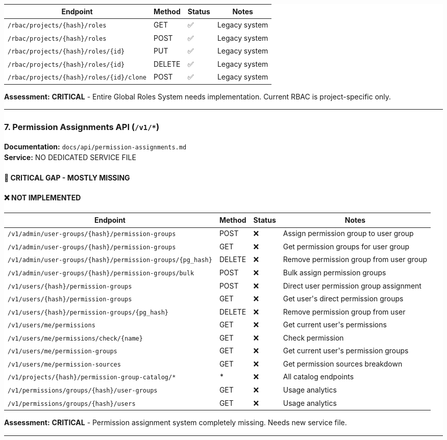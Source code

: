 | Endpoint | Method | Status | Notes |
|----------|--------|--------|-------|
| `/rbac/projects/{hash}/roles` | GET | ✅ | Legacy system |
| `/rbac/projects/{hash}/roles` | POST | ✅ | Legacy system |
| `/rbac/projects/{hash}/roles/{id}` | PUT | ✅ | Legacy system |
| `/rbac/projects/{hash}/roles/{id}` | DELETE | ✅ | Legacy system |
| `/rbac/projects/{hash}/roles/{id}/clone` | POST | ✅ | Legacy system |

**Assessment:** **CRITICAL** - Entire Global Roles System needs implementation. Current RBAC is project-specific only.

---

### 7. Permission Assignments API (`/v1/*`)

**Documentation:** `docs/api/permission-assignments.md`  
**Service:** NO DEDICATED SERVICE FILE

#### 🔴 CRITICAL GAP - MOSTLY MISSING

#### ❌ NOT IMPLEMENTED

| Endpoint | Method | Status | Notes |
|----------|--------|--------|-------|
| `/v1/admin/user-groups/{hash}/permission-groups` | POST | ❌ | Assign permission group to user group |
| `/v1/admin/user-groups/{hash}/permission-groups` | GET | ❌ | Get permission groups for user group |
| `/v1/admin/user-groups/{hash}/permission-groups/{pg_hash}` | DELETE | ❌ | Remove permission group from user group |
| `/v1/admin/user-groups/{hash}/permission-groups/bulk` | POST | ❌ | Bulk assign permission groups |
| `/v1/users/{hash}/permission-groups` | POST | ❌ | Direct user permission group assignment |
| `/v1/users/{hash}/permission-groups` | GET | ❌ | Get user's direct permission groups |
| `/v1/users/{hash}/permission-groups/{pg_hash}` | DELETE | ❌ | Remove permission group from user |
| `/v1/users/me/permissions` | GET | ❌ | Get current user's permissions |
| `/v1/users/me/permissions/check/{name}` | GET | ❌ | Check permission |
| `/v1/users/me/permission-groups` | GET | ❌ | Get current user's permission groups |
| `/v1/users/me/permission-sources` | GET | ❌ | Get permission sources breakdown |
| `/v1/projects/{hash}/permission-group-catalog/*` | * | ❌ | All catalog endpoints |
| `/v1/permissions/groups/{hash}/user-groups` | GET | ❌ | Usage analytics |
| `/v1/permissions/groups/{hash}/users` | GET | ❌ | Usage analytics |

**Assessment:** **CRITICAL** - Permission assignment system completely missing. Needs new service file.

---